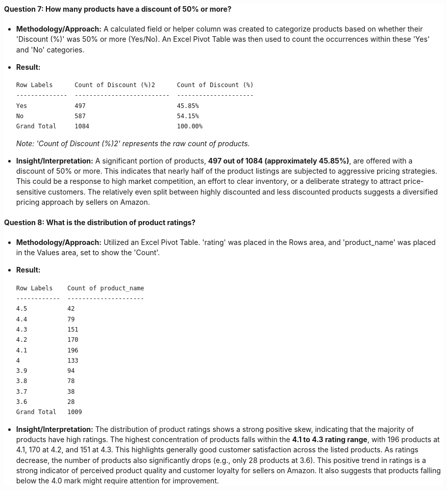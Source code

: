 

#### Question 7: How many products have a discount of 50% or more?

* **Methodology/Approach:** A calculated field or helper column was created to categorize products based on whether their 'Discount (%)' was 50% or more (Yes/No). An Excel Pivot Table was then used to count the occurrences within these 'Yes' and 'No' categories.

* **Result:**
    ```
    Row Labels      Count of Discount (%)2      Count of Discount (%)
    --------------  --------------------------  ---------------------
    Yes             497                         45.85%
    No              587                         54.15%
    Grand Total     1084                        100.00%
    ```
    *Note: 'Count of Discount (%)2' represents the raw count of products.*

* **Insight/Interpretation:**
    A significant portion of products, **497 out of 1084 (approximately 45.85%)**, are offered with a discount of 50% or more. This indicates that nearly half of the product listings are subjected to aggressive pricing strategies. This could be a response to high market competition, an effort to clear inventory, or a deliberate strategy to attract price-sensitive customers. The relatively even split between highly discounted and less discounted products suggests a diversified pricing approach by sellers on Amazon.



#### Question 8: What is the distribution of product ratings?

* **Methodology/Approach:** Utilized an Excel Pivot Table. 'rating' was placed in the Rows area, and 'product_name' was placed in the Values area, set to show the 'Count'.

* **Result:**
    ```
    Row Labels    Count of product_name
    ------------  ---------------------
    4.5           42
    4.4           79
    4.3           151
    4.2           170
    4.1           196
    4             133
    3.9           94
    3.8           78
    3.7           38
    3.6           28
    Grand Total   1009
    ```

* **Insight/Interpretation:**
    The distribution of product ratings shows a strong positive skew, indicating that the majority of products have high ratings. The highest concentration of products falls within the **4.1 to 4.3 rating range**, with 196 products at 4.1, 170 at 4.2, and 151 at 4.3. This highlights generally good customer satisfaction across the listed products.
    As ratings decrease, the number of products also significantly drops (e.g., only 28 products at 3.6). This positive trend in ratings is a strong indicator of perceived product quality and customer loyalty for sellers on Amazon. It also suggests that products falling below the 4.0 mark might require attention for improvement.
